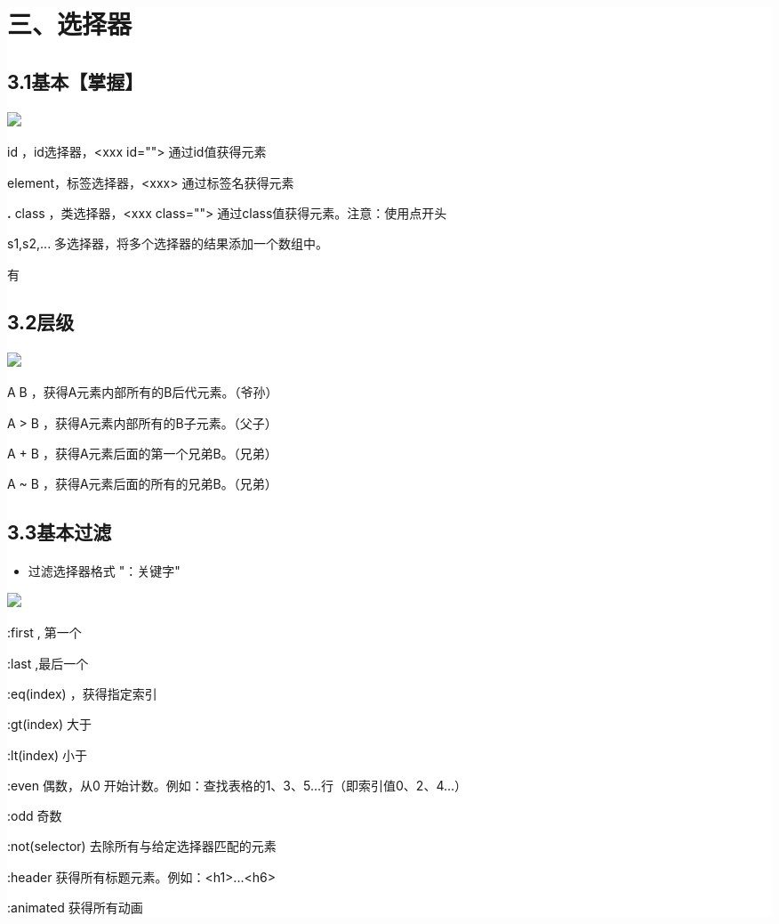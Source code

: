

# 三、选择器

## 3.1基本【掌握】

![](http://upload-images.jianshu.io/upload_images/1540531-c7c6596538f9e364.png?imageMogr2/auto-orient/strip%7CimageView2/2/w/1240)

id ，id选择器，&lt;xxx id=&quot;&quot;&gt; 通过id值获得元素

element，标签选择器，&lt;xxx&gt; 通过标签名获得元素

**.** class ，类选择器，&lt;xxx class=&quot;&quot;&gt; 通过class值获得元素。注意：使用点开头

s1,s2,...  多选择器，将多个选择器的结果添加一个数组中。

有

## 3.2层级

![](http://upload-images.jianshu.io/upload_images/1540531-754417653ccb7e14.png?imageMogr2/auto-orient/strip%7CimageView2/2/w/1240)

A  B ，获得A元素内部所有的B后代元素。（爷孙）

A &gt; B ，获得A元素内部所有的B子元素。（父子）

A + B ，获得A元素后面的第一个兄弟B。（兄弟）

A ~ B ，获得A元素后面的所有的兄弟B。（兄弟）



## 3.3基本过滤

- 过滤选择器格式 &quot;：关键字&quot;

![](http://upload-images.jianshu.io/upload_images/1540531-81fbb7c1582d8fa6.png?imageMogr2/auto-orient/strip%7CimageView2/2/w/1240)

:first  , 第一个

:last  ,最后一个

:eq(index) ，获得指定索引

:gt(index) 大于

:lt(index) 小于

:even 偶数，从0 开始计数。例如：查找表格的1、3、5...行（即索引值0、2、4...）

:odd 奇数

:not(selector) 去除所有与给定选择器匹配的元素

:header  获得所有标题元素。例如：&lt;h1&gt;...&lt;h6&gt;

:animated  获得所有动画
